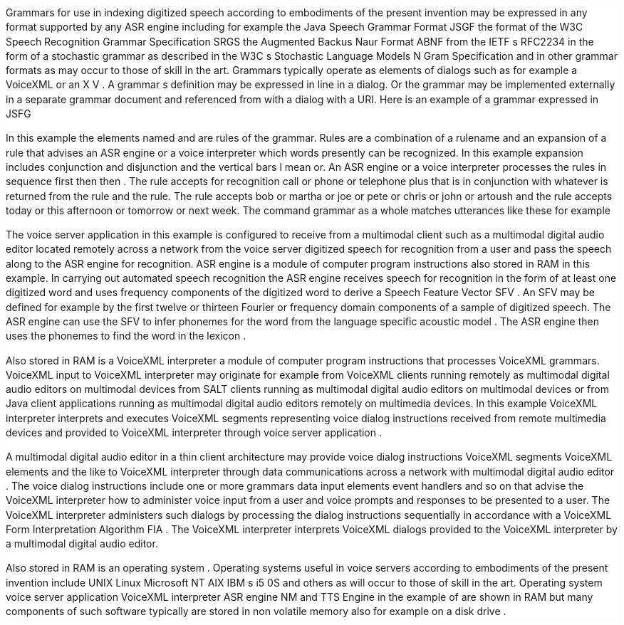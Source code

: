 Grammars for use in indexing digitized speech according to embodiments of the present invention may be expressed in any format supported by any ASR engine including for example the Java Speech Grammar Format JSGF the format of the W3C Speech Recognition Grammar Specification SRGS the Augmented Backus Naur Format ABNF from the IETF s RFC2234 in the form of a stochastic grammar as described in the W3C s Stochastic Language Models N Gram Specification and in other grammar formats as may occur to those of skill in the art. Grammars typically operate as elements of dialogs such as for example a VoiceXML or an X V . A grammar s definition may be expressed in line in a dialog. Or the grammar may be implemented externally in a separate grammar document and referenced from with a dialog with a URI. Here is an example of a grammar expressed in JSFG 

In this example the elements named and are rules of the grammar. Rules are a combination of a rulename and an expansion of a rule that advises an ASR engine or a voice interpreter which words presently can be recognized. In this example expansion includes conjunction and disjunction and the vertical bars l mean or. An ASR engine or a voice interpreter processes the rules in sequence first then then . The rule accepts for recognition call or phone or telephone plus that is in conjunction with whatever is returned from the rule and the rule. The rule accepts bob or martha or joe or pete or chris or john or artoush and the rule accepts today or this afternoon or tomorrow or next week. The command grammar as a whole matches utterances like these for example 

The voice server application in this example is configured to receive from a multimodal client such as a multimodal digital audio editor located remotely across a network from the voice server digitized speech for recognition from a user and pass the speech along to the ASR engine for recognition. ASR engine is a module of computer program instructions also stored in RAM in this example. In carrying out automated speech recognition the ASR engine receives speech for recognition in the form of at least one digitized word and uses frequency components of the digitized word to derive a Speech Feature Vector SFV . An SFV may be defined for example by the first twelve or thirteen Fourier or frequency domain components of a sample of digitized speech. The ASR engine can use the SFV to infer phonemes for the word from the language specific acoustic model . The ASR engine then uses the phonemes to find the word in the lexicon .

Also stored in RAM is a VoiceXML interpreter a module of computer program instructions that processes VoiceXML grammars. VoiceXML input to VoiceXML interpreter may originate for example from VoiceXML clients running remotely as multimodal digital audio editors on multimodal devices from SALT clients running as multimodal digital audio editors on multimodal devices or from Java client applications running as multimodal digital audio editors remotely on multimedia devices. In this example VoiceXML interpreter interprets and executes VoiceXML segments representing voice dialog instructions received from remote multimedia devices and provided to VoiceXML interpreter through voice server application .

A multimodal digital audio editor in a thin client architecture may provide voice dialog instructions VoiceXML segments VoiceXML elements and the like to VoiceXML interpreter through data communications across a network with multimodal digital audio editor . The voice dialog instructions include one or more grammars data input elements event handlers and so on that advise the VoiceXML interpreter how to administer voice input from a user and voice prompts and responses to be presented to a user. The VoiceXML interpreter administers such dialogs by processing the dialog instructions sequentially in accordance with a VoiceXML Form Interpretation Algorithm FIA . The VoiceXML interpreter interprets VoiceXML dialogs provided to the VoiceXML interpreter by a multimodal digital audio editor.

Also stored in RAM is an operating system . Operating systems useful in voice servers according to embodiments of the present invention include UNIX Linux Microsoft NT AIX IBM s i5 0S and others as will occur to those of skill in the art. Operating system voice server application VoiceXML interpreter ASR engine NM and TTS Engine in the example of are shown in RAM but many components of such software typically are stored in non volatile memory also for example on a disk drive .
